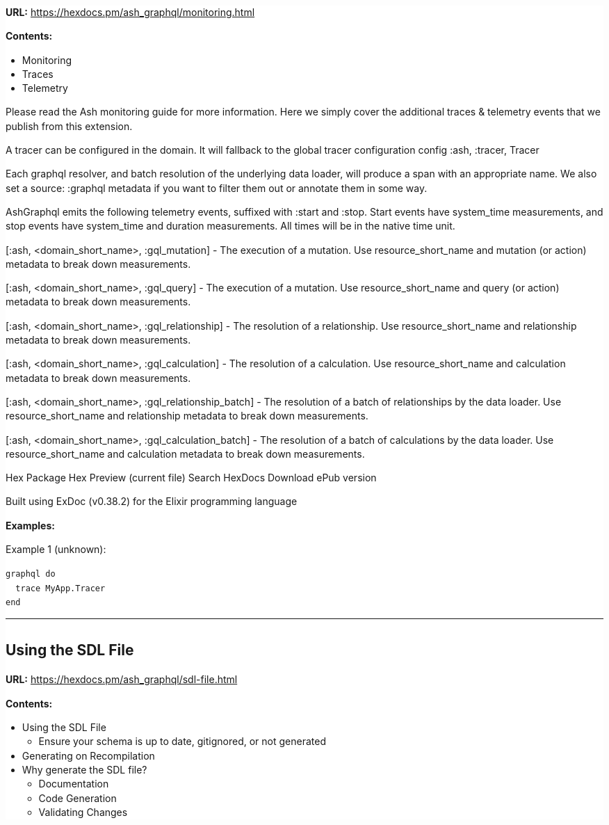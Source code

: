 **URL:** https://hexdocs.pm/ash_graphql/monitoring.html

**Contents:**
- Monitoring
- Traces
- Telemetry

Please read the Ash monitoring guide for more information. Here we simply cover the additional traces & telemetry events that we publish from this extension.

A tracer can be configured in the domain. It will fallback to the global tracer configuration config :ash, :tracer, Tracer

Each graphql resolver, and batch resolution of the underlying data loader, will produce a span with an appropriate name. We also set a source: :graphql metadata if you want to filter them out or annotate them in some way.

AshGraphql emits the following telemetry events, suffixed with :start and :stop. Start events have system_time measurements, and stop events have system_time and duration measurements. All times will be in the native time unit.

[:ash, <domain_short_name>, :gql_mutation] - The execution of a mutation. Use resource_short_name and mutation (or action) metadata to break down measurements.

[:ash, <domain_short_name>, :gql_query] - The execution of a mutation. Use resource_short_name and query (or action) metadata to break down measurements.

[:ash, <domain_short_name>, :gql_relationship] - The resolution of a relationship. Use resource_short_name and relationship metadata to break down measurements.

[:ash, <domain_short_name>, :gql_calculation] - The resolution of a calculation. Use resource_short_name and calculation metadata to break down measurements.

[:ash, <domain_short_name>, :gql_relationship_batch] - The resolution of a batch of relationships by the data loader. Use resource_short_name and relationship metadata to break down measurements.

[:ash, <domain_short_name>, :gql_calculation_batch] - The resolution of a batch of calculations by the data loader. Use resource_short_name and calculation metadata to break down measurements.

Hex Package Hex Preview (current file) Search HexDocs Download ePub version

Built using ExDoc (v0.38.2) for the Elixir programming language

**Examples:**

Example 1 (unknown):
```unknown
graphql do
  trace MyApp.Tracer
end
```

---

## Using the SDL File

**URL:** https://hexdocs.pm/ash_graphql/sdl-file.html

**Contents:**
- Using the SDL File
  - Ensure your schema is up to date, gitignored, or not generated
- Generating on Recompilation
- Why generate the SDL file?
  - Documentation
  - Code Generation
  - Validating Changes

